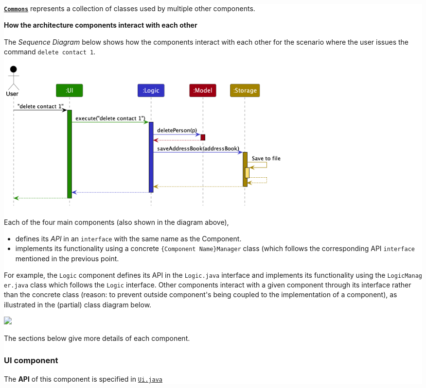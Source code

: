 [**`Commons`**](#common-classes) represents a collection of classes used by multiple other components.

**How the architecture components interact with each other**

The *Sequence Diagram* below shows how the components interact with each other for the scenario where the user issues the command `delete contact 1`.

<img src="images/ArchitectureSequenceDiagram.png" width="574" />

Each of the four main components (also shown in the diagram above),

* defines its *API* in an `interface` with the same name as the Component.
* implements its functionality using a concrete `{Component Name}Manager` class (which follows the corresponding API `interface` mentioned in the previous point.

For example, the `Logic` component defines its API in the `Logic.java` interface and implements its functionality using the `LogicManager.java` class which follows the `Logic` interface. Other components interact with a given component through its interface rather than the concrete class (reason: to prevent outside component's being coupled to the implementation of a component), as illustrated in the (partial) class diagram below.

<img src="images/ComponentManagers.png" width="300" />

The sections below give more details of each component.

### UI component

The **API** of this component is specified in [`Ui.java`](https://github.com/AY2425S1-CS2103-F13-4/tp/blob/master/src/main/java/seedu/address/ui/Ui.java)

